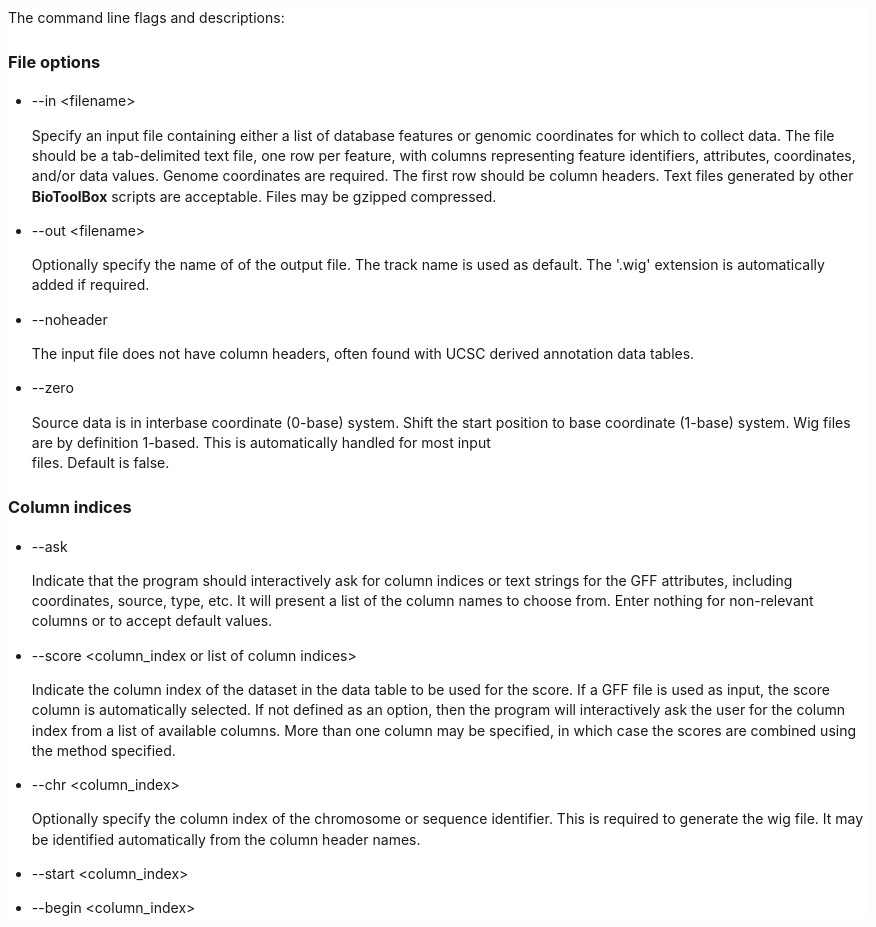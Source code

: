 The command line flags and descriptions:

### File options

- --in &lt;filename>

    Specify an input file containing either a list of database features or 
    genomic coordinates for which to collect data. The file should be a 
    tab-delimited text file, one row per feature, with columns representing 
    feature identifiers, attributes, coordinates, and/or data values. Genome 
    coordinates are required. The first row should be column headers. Text 
    files generated by other **BioToolBox** scripts are acceptable. Files may 
    be gzipped compressed.

- --out &lt;filename>

    Optionally specify the name of of the output file. The track name is 
    used as default. The '.wig' extension is automatically added if required.

- --noheader

    The input file does not have column headers, often found with UCSC 
    derived annotation data tables. 

- --zero

    Source data is in interbase coordinate (0-base) system. Shift the 
    start position to base coordinate (1-base) system. Wig files are by 
    definition 1-based. This is automatically handled for most input  
    files. Default is false.

### Column indices

- --ask

    Indicate that the program should interactively ask for column indices or
    text strings for the GFF attributes, including coordinates, source, type, 
    etc. It will present a list of the column names to choose from. Enter 
    nothing for non-relevant columns or to accept default values.

- --score &lt;column\_index or list of column indices>

    Indicate the column index of the dataset in the data table 
    to be used for the score. If a GFF file is used as input, the score column is 
    automatically selected. If not defined as an option, then the program will
    interactively ask the user for the column index from a list of available
    columns. More than one column may be specified, in which case the scores 
    are combined using the method specified.

- --chr &lt;column\_index>

    Optionally specify the column index of the chromosome or 
    sequence identifier. This is required to generate the wig file. It may be 
    identified automatically from the column header names.

- --start &lt;column\_index>
- --begin &lt;column\_index>
